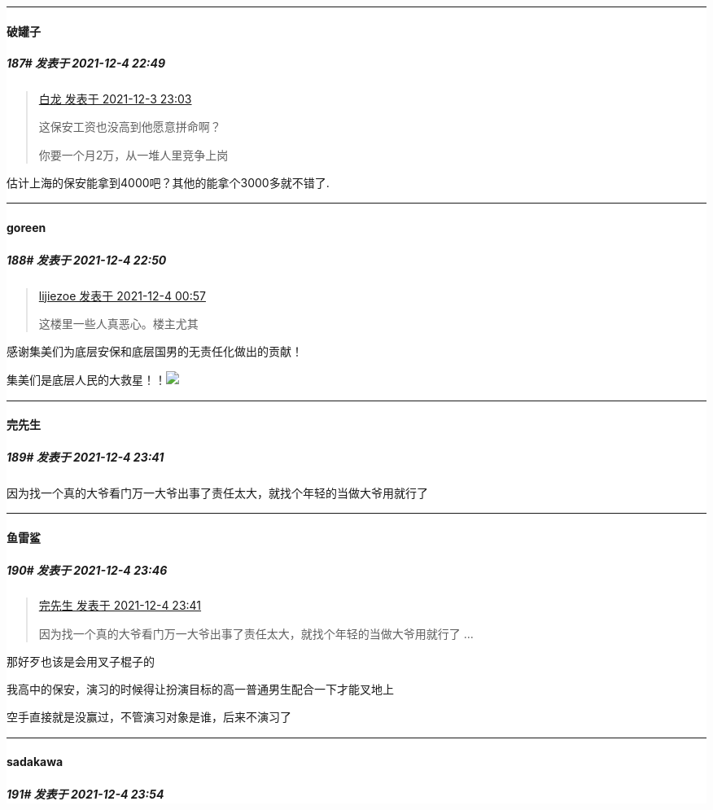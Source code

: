

*****

####  破罐子  
##### 187#       发表于 2021-12-4 22:49

<blockquote><a href="httphttps://bbs.saraba1st.com/2b/forum.php?mod=redirect&amp;goto=findpost&amp;pid=53801354&amp;ptid=2040718" target="_blank">白龙 发表于 2021-12-3 23:03</a>

这保安工资也没高到他愿意拼命啊？

你要一个月2万，从一堆人里竞争上岗</blockquote>
估计上海的保安能拿到4000吧？其他的能拿个3000多就不错了.

*****

####  goreen  
##### 188#       发表于 2021-12-4 22:50

<blockquote><a href="httphttps://bbs.saraba1st.com/2b/forum.php?mod=redirect&amp;goto=findpost&amp;pid=53802177&amp;ptid=2040718" target="_blank">lijiezoe 发表于 2021-12-4 00:57</a>

这楼里一些人真恶心。楼主尤其</blockquote>
感谢集美们为底层安保和底层国男的无责任化做出的贡献！

集美们是底层人民的大救星！！<img src="https://static.saraba1st.com/image/smiley/face2017/053.png" referrerpolicy="no-referrer">



*****

####  完先生  
##### 189#       发表于 2021-12-4 23:41

因为找一个真的大爷看门万一大爷出事了责任太大，就找个年轻的当做大爷用就行了



*****

####  鱼雷鲨  
##### 190#       发表于 2021-12-4 23:46

<blockquote><a href="httphttps://bbs.saraba1st.com/2b/forum.php?mod=redirect&amp;goto=findpost&amp;pid=53812402&amp;ptid=2040718" target="_blank">完先生 发表于 2021-12-4 23:41</a>

因为找一个真的大爷看门万一大爷出事了责任太大，就找个年轻的当做大爷用就行了 ...</blockquote>
那好歹也该是会用叉子棍子的

我高中的保安，演习的时候得让扮演目标的高一普通男生配合一下才能叉地上

空手直接就是没赢过，不管演习对象是谁，后来不演习了

*****

####  sadakawa  
##### 191#       发表于 2021-12-4 23:54
